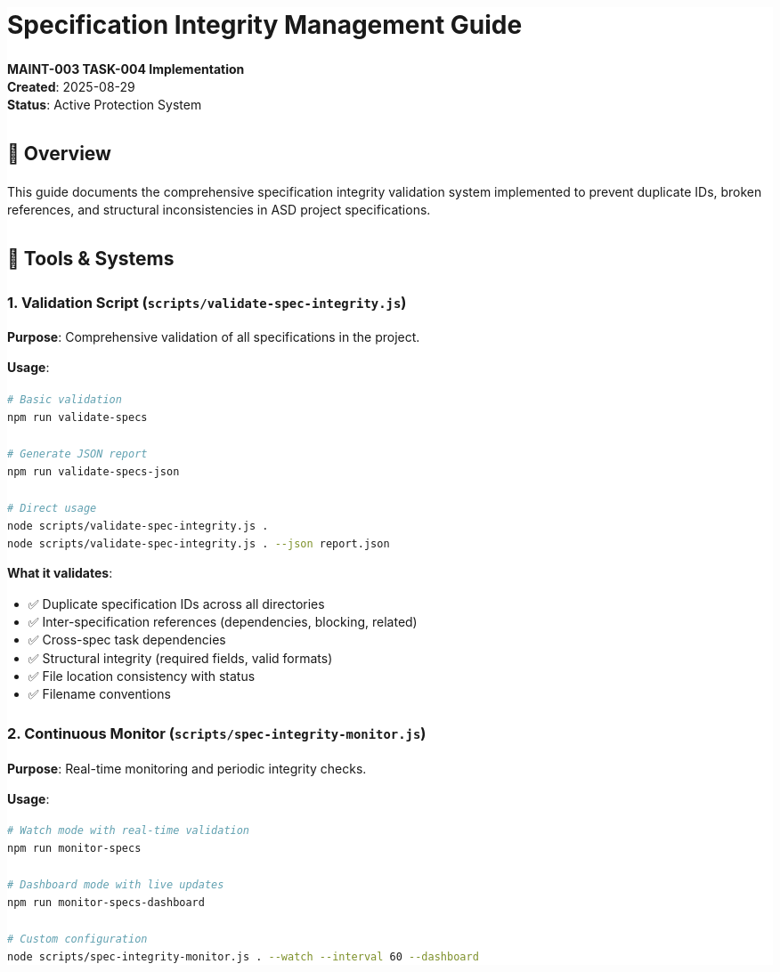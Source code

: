 # Specification Integrity Management Guide

**MAINT-003 TASK-004 Implementation**  
**Created**: 2025-08-29  
**Status**: Active Protection System

## 🎯 Overview

This guide documents the comprehensive specification integrity validation system implemented to prevent duplicate IDs, broken references, and structural inconsistencies in ASD project specifications.

## 🔧 Tools & Systems

### 1. Validation Script (`scripts/validate-spec-integrity.js`)

**Purpose**: Comprehensive validation of all specifications in the project.

**Usage**:
```bash
# Basic validation
npm run validate-specs

# Generate JSON report
npm run validate-specs-json

# Direct usage
node scripts/validate-spec-integrity.js .
node scripts/validate-spec-integrity.js . --json report.json
```

**What it validates**:
- ✅ Duplicate specification IDs across all directories
- ✅ Inter-specification references (dependencies, blocking, related)
- ✅ Cross-spec task dependencies
- ✅ Structural integrity (required fields, valid formats)
- ✅ File location consistency with status
- ✅ Filename conventions

### 2. Continuous Monitor (`scripts/spec-integrity-monitor.js`)

**Purpose**: Real-time monitoring and periodic integrity checks.

**Usage**:
```bash
# Watch mode with real-time validation
npm run monitor-specs

# Dashboard mode with live updates
npm run monitor-specs-dashboard

# Custom configuration
node scripts/spec-integrity-monitor.js . --watch --interval 60 --dashboard
```
